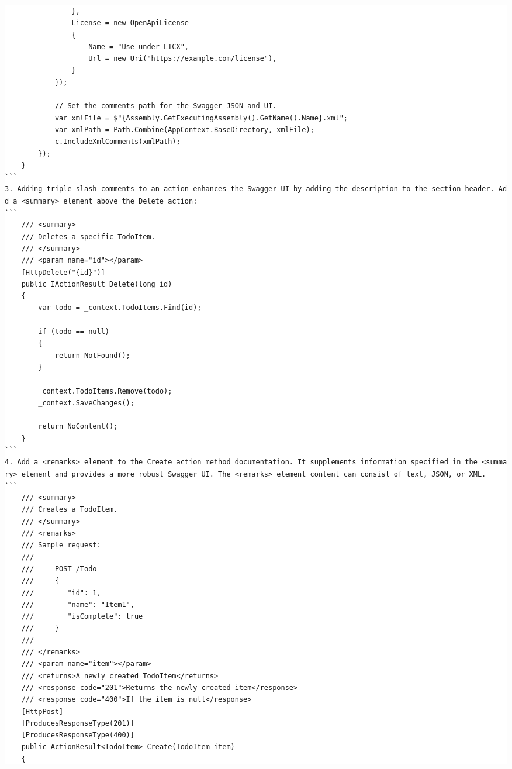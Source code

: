                     },
                    License = new OpenApiLicense
                    {
                        Name = "Use under LICX",
                        Url = new Uri("https://example.com/license"),
                    }
                });

                // Set the comments path for the Swagger JSON and UI.
                var xmlFile = $"{Assembly.GetExecutingAssembly().GetName().Name}.xml";
                var xmlPath = Path.Combine(AppContext.BaseDirectory, xmlFile);
                c.IncludeXmlComments(xmlPath);
            });
        }
    ```
    3. Adding triple-slash comments to an action enhances the Swagger UI by adding the description to the section header. Add a <summary> element above the Delete action:
    ```
        /// <summary>
        /// Deletes a specific TodoItem.
        /// </summary>
        /// <param name="id"></param>        
        [HttpDelete("{id}")]
        public IActionResult Delete(long id)
        {
            var todo = _context.TodoItems.Find(id);

            if (todo == null)
            {
                return NotFound();
            }

            _context.TodoItems.Remove(todo);
            _context.SaveChanges();

            return NoContent();
        }
    ```
    4. Add a <remarks> element to the Create action method documentation. It supplements information specified in the <summary> element and provides a more robust Swagger UI. The <remarks> element content can consist of text, JSON, or XML.
    ```
        /// <summary>
        /// Creates a TodoItem.
        /// </summary>
        /// <remarks>
        /// Sample request:
        ///
        ///     POST /Todo
        ///     {
        ///        "id": 1,
        ///        "name": "Item1",
        ///        "isComplete": true
        ///     }
        ///
        /// </remarks>
        /// <param name="item"></param>
        /// <returns>A newly created TodoItem</returns>
        /// <response code="201">Returns the newly created item</response>
        /// <response code="400">If the item is null</response>            
        [HttpPost]
        [ProducesResponseType(201)]
        [ProducesResponseType(400)]
        public ActionResult<TodoItem> Create(TodoItem item)
        {
